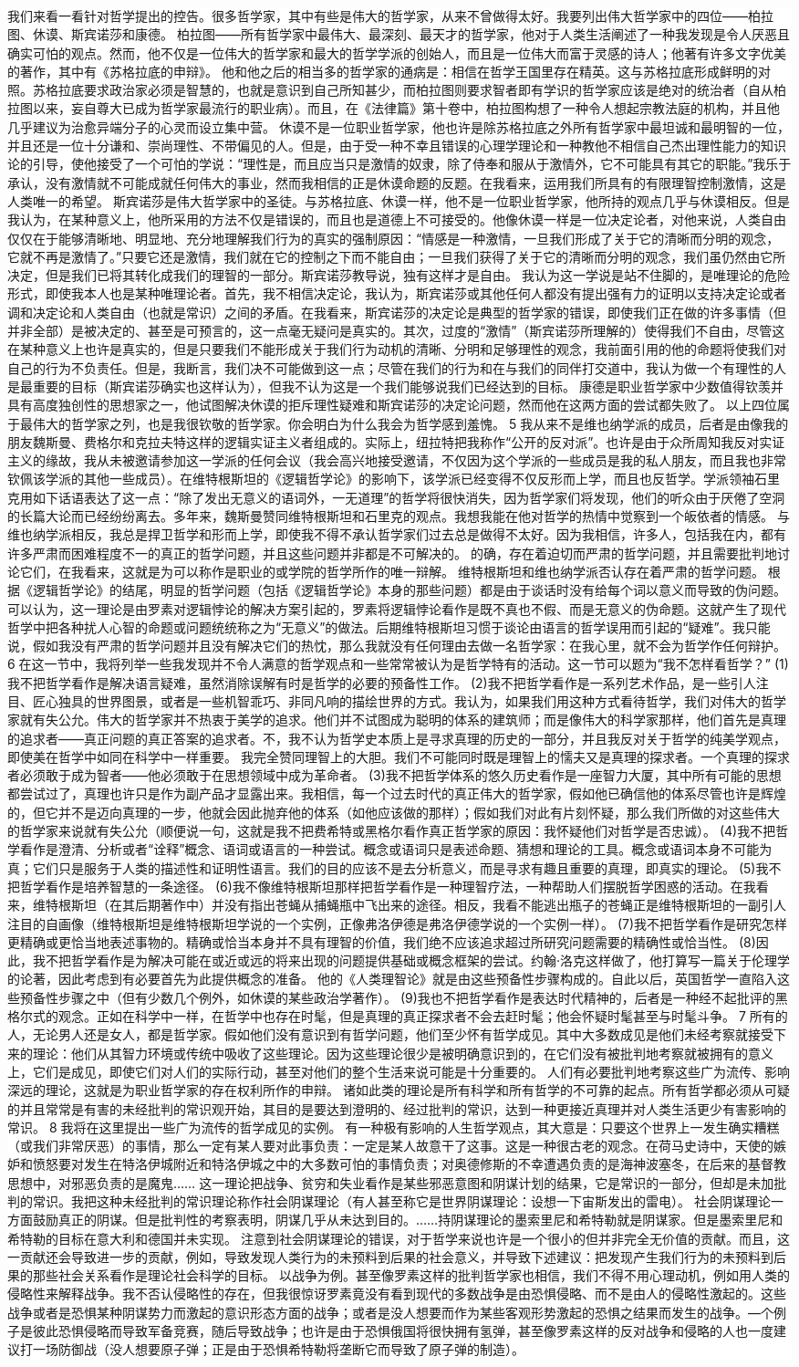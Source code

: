 我们来看一看针对哲学提出的控告。很多哲学家，其中有些是伟大的哲学家，从来不曾做得太好。我要列出伟大哲学家中的四位——柏拉图、休谟、斯宾诺莎和康德。
柏拉图——所有哲学家中最伟大、最深刻、最天才的哲学家，他对于人类生活阐述了一种我发现是令人厌恶且确实可怕的观点。然而，他不仅是一位伟大的哲学家和最大的哲学学派的创始人，而且是一位伟大而富于灵感的诗人；他著有许多文字优美的著作，其中有《苏格拉底的申辩》。
他和他之后的相当多的哲学家的通病是：相信在哲学王国里存在精英。这与苏格拉底形成鲜明的对照。苏格拉底要求政治家必须是智慧的，也就是意识到自己所知甚少，而柏拉图则要求智者即有学识的哲学家应该是绝对的统治者（自从柏拉图以来，妄自尊大已成为哲学家最流行的职业病）。而且，在《法律篇》第十卷中，柏拉图构想了一种令人想起宗教法庭的机构，并且他几乎建议为治愈异端分子的心灵而设立集中营。
休谟不是一位职业哲学家，他也许是除苏格拉底之外所有哲学家中最坦诚和最明智的一位，并且还是一位十分谦和、崇尚理性、不带偏见的人。但是，由于受一种不幸且错误的心理学理论和一种教他不相信自己杰出理性能力的知识论的引导，使他接受了一个可怕的学说：“理性是，而且应当只是激情的奴隶，除了侍奉和服从于激情外，它不可能具有其它的职能。”我乐于承认，没有激情就不可能成就任何伟大的事业，然而我相信的正是休谟命题的反题。在我看来，运用我们所具有的有限理智控制激情，这是人类唯一的希望。
斯宾诺莎是伟大哲学家中的圣徒。与苏格拉底、休谟一样，他不是一位职业哲学家，他所持的观点几乎与休谟相反。但是我认为，在某种意义上，他所采用的方法不仅是错误的，而且也是道德上不可接受的。他像休谟一样是一位决定论者，对他来说，人类自由仅仅在于能够清晰地、明显地、充分地理解我们行为的真实的强制原因：“情感是一种激情，一旦我们形成了关于它的清晰而分明的观念，它就不再是激情了。”只要它还是激情，我们就在它的控制之下而不能自由；一旦我们获得了关于它的清晰而分明的观念，我们虽仍然由它所决定，但是我们已将其转化成我们的理智的一部分。斯宾诺莎教导说，独有这样才是自由。
我认为这一学说是站不住脚的，是唯理论的危险形式，即使我本人也是某种唯理论者。首先，我不相信决定论，我认为，斯宾诺莎或其他任何人都没有提出强有力的证明以支持决定论或者调和决定论和人类自由（也就是常识）之间的矛盾。在我看来，斯宾诺莎的决定论是典型的哲学家的错误，即使我们正在做的许多事情（但并非全部）是被决定的、甚至是可预言的，这一点毫无疑问是真实的。其次，过度的“激情”（斯宾诺莎所理解的）使得我们不自由，尽管这在某种意义上也许是真实的，但是只要我们不能形成关于我们行为动机的清晰、分明和足够理性的观念，我前面引用的他的命题将使我们对自己的行为不负责任。但是，我断言，我们决不可能做到这一点；尽管在我们的行为和在与我们的同伴打交道中，我认为做一个有理性的人是最重要的目标（斯宾诺莎确实也这样认为），但我不认为这是一个我们能够说我们已经达到的目标。
康德是职业哲学家中少数值得钦羡并具有高度独创性的思想家之一，他试图解决休谟的拒斥理性疑难和斯宾诺莎的决定论问题，然而他在这两方面的尝试都失败了。
以上四位属于最伟大的哲学家之列，也是我很钦敬的哲学家。你会明白为什么我会为哲学感到羞愧。
5
我从来不是维也纳学派的成员，后者是由像我的朋友魏斯曼、费格尔和克拉夫特这样的逻辑实证主义者组成的。实际上，纽拉特把我称作“公开的反对派”。也许是由于众所周知我反对实证主义的缘故，我从未被邀请参加这一学派的任何会议（我会高兴地接受邀请，不仅因为这个学派的一些成员是我的私人朋友，而且我也非常钦佩该学派的其他一些成员）。在维特根斯坦的《逻辑哲学论》的影响下，该学派已经变得不仅反形而上学，而且也反哲学。学派领袖石里克用如下话语表达了这一点：“除了发出无意义的语词外，一无道理”的哲学将很快消失，因为哲学家们将发现，他们的听众由于厌倦了空洞的长篇大论而已经纷纷离去。多年来，魏斯曼赞同维特根斯坦和石里克的观点。我想我能在他对哲学的热情中觉察到一个皈依者的情感。
与维也纳学派相反，我总是捍卫哲学和形而上学，即使我不得不承认哲学家们过去总是做得不太好。因为我相信，许多人，包括我在内，都有许多严肃而困难程度不一的真正的哲学问题，并且这些问题并非都是不可解决的。
的确，存在着迫切而严肃的哲学问题，并且需要批判地讨论它们，在我看来，这就是为可以称作是职业的或学院的哲学所作的唯一辩解。
维特根斯坦和维也纳学派否认存在着严肃的哲学问题。
根据《逻辑哲学论》的结尾，明显的哲学问题（包括《逻辑哲学论》本身的那些问题）都是由于谈话时没有给每个词以意义而导致的伪问题。可以认为，这一理论是由罗素对逻辑悖论的解决方案引起的，罗素将逻辑悖论看作是既不真也不假、而是无意义的伪命题。这就产生了现代哲学中把各种扰人心智的命题或问题统统称之为“无意义”的做法。后期维特根斯坦习惯于谈论由语言的哲学误用而引起的“疑难”。我只能说，假如我没有严肃的哲学问题并且没有解决它们的热忱，那么我就没有任何理由去做一名哲学家：在我心里，就不会为哲学作任何辩护。
6
在这一节中，我将列举一些我发现并不令人满意的哲学观点和一些常常被认为是哲学特有的活动。这一节可以题为“我不怎样看哲学？”
(1)我不把哲学看作是解决语言疑难，虽然消除误解有时是哲学的必要的预备性工作。
(2)我不把哲学看作是一系列艺术作品，是一些引人注目、匠心独具的世界图景，或者是一些机智乖巧、非同凡响的描绘世界的方式。我认为，如果我们用这种方式看待哲学，我们对伟大的哲学家就有失公允。伟大的哲学家并不热衷于美学的追求。他们并不试图成为聪明的体系的建筑师；而是像伟大的科学家那样，他们首先是真理的追求者——真正问题的真正答案的追求者。不，我不认为哲学史本质上是寻求真理的历史的一部分，并且我反对关于哲学的纯美学观点，即使美在哲学中如同在科学中一样重要。
我完全赞同理智上的大胆。我们不可能同时既是理智上的懦夫又是真理的探求者。一个真理的探求者必须敢于成为智者——他必须敢于在思想领域中成为革命者。
(3)我不把哲学体系的悠久历史看作是一座智力大厦，其中所有可能的思想都尝试过了，真理也许只是作为副产品才显露出来。我相信，每一个过去时代的真正伟大的哲学家，假如他已确信他的体系尽管也许是辉煌的，但它并不是迈向真理的一步，他就会因此抛弃他的体系（如他应该做的那样）；假如我们对此有片刻怀疑，那么我们所做的对这些伟大的哲学家来说就有失公允（顺便说一句，这就是我不把费希特或黑格尔看作真正哲学家的原因：我怀疑他们对哲学是否忠诚）。
(4)我不把哲学看作是澄清、分析或者“诠释”概念、语词或语言的一种尝试。概念或语词只是表述命题、猜想和理论的工具。概念或语词本身不可能为真；它们只是服务于人类的描述性和证明性语言。我们的目的应该不是去分析意义，而是寻求有趣且重要的真理，即真实的理论。
(5)我不把哲学看作是培养智慧的一条途径。
(6)我不像维特根斯坦那样把哲学看作是一种理智疗法，一种帮助人们摆脱哲学困惑的活动。在我看来，维特根斯坦（在其后期著作中）并没有指出苍蝇从捕蝇瓶中飞出来的途径。相反，我看不能逃出瓶子的苍蝇正是维特根斯坦的一副引人注目的自画像（维特根斯坦是维特根斯坦学说的一个实例，正像弗洛伊德是弗洛伊德学说的一个实例一样）。
(7)我不把哲学看作是研究怎样更精确或更恰当地表述事物的。精确或恰当本身并不具有理智的价值，我们绝不应该追求超过所研究问题需要的精确性或恰当性。
(8)因此，我不把哲学看作是为解决可能在或近或远的将来出现的问题提供基础或概念框架的尝试。约翰·洛克这样做了，他打算写一篇关于伦理学的论著，因此考虑到有必要首先为此提供概念的准备。
他的《人类理智论》就是由这些预备性步骤构成的。自此以后，英国哲学一直陷入这些预备性步骤之中（但有少数几个例外，如休谟的某些政治学著作）。
(9)我也不把哲学看作是表达时代精神的，后者是一种经不起批评的黑格尔式的观念。正如在科学中一样，在哲学中也存在时髦，但是真理的真正探求者不会去赶时髦；他会怀疑时髦甚至与时髦斗争。
7
所有的人，无论男人还是女人，都是哲学家。假如他们没有意识到有哲学问题，他们至少怀有哲学成见。其中大多数成见是他们未经考察就接受下来的理论：他们从其智力环境或传统中吸收了这些理论。因为这些理论很少是被明确意识到的，在它们没有被批判地考察就被拥有的意义上，它们是成见，即使它们对人们的实际行动，甚至对他们的整个生活来说可能是十分重要的。
人们有必要批判地考察这些广为流传、影响深远的理论，这就是为职业哲学家的存在权利所作的申辩。
诸如此类的理论是所有科学和所有哲学的不可靠的起点。所有哲学都必须从可疑的并且常常是有害的未经批判的常识观开始，其目的是要达到澄明的、经过批判的常识，达到一种更接近真理并对人类生活更少有害影响的常识。
8
我将在这里提出一些广为流传的哲学成见的实例。
有一种极有影响的人生哲学观点，其大意是：只要这个世界上一发生确实糟糕（或我们非常厌恶）的事情，那么一定有某人要对此事负责：一定是某人故意干了这事。这是一种很古老的观念。在荷马史诗中，天使的嫉妒和愤怒要对发生在特洛伊城附近和特洛伊城之中的大多数可怕的事情负责；对奥德修斯的不幸遭遇负责的是海神波塞冬，在后来的基督教思想中，对邪恶负责的是魔鬼……
这一理论把战争、贫穷和失业看作是某些邪恶意图和阴谋计划的结果，它是常识的一部分，但却是未加批判的常识。我把这种未经批判的常识理论称作社会阴谋理论（有人甚至称它是世界阴谋理论：设想一下宙斯发出的雷电）。
社会阴谋理论一方面鼓励真正的阴谋。但是批判性的考察表明，阴谋几乎从未达到目的。……持阴谋理论的墨索里尼和希特勒就是阴谋家。但是墨索里尼和希特勒的目标在意大利和德国并未实现。
注意到社会阴谋理论的错误，对于哲学来说也许是一个很小的但并非完全无价值的贡献。而且，这一贡献还会导致进一步的贡献，例如，导致发现人类行为的未预料到后果的社会意义，并导致下述建议：把发现产生我们行为的未预料到后果的那些社会关系看作是理论社会科学的目标。
以战争为例。甚至像罗素这样的批判哲学家也相信，我们不得不用心理动机，例如用人类的侵略性来解释战争。我不否认侵略性的存在，但我很惊讶罗素竟没有看到现代的多数战争是由恐惧侵略、而不是由人的侵略性激起的。这些战争或者是恐惧某种阴谋势力而激起的意识形态方面的战争；或者是没人想要而作为某些客观形势激起的恐惧之结果而发生的战争。—个例子是彼此恐惧侵略而导致军备竞赛，随后导致战争；也许是由于恐惧俄国将很快拥有氢弹，甚至像罗素这样的反对战争和侵略的人也一度建议打一场防御战（没人想要原子弹；正是由于恐惧希特勒将垄断它而导致了原子弹的制造）。
